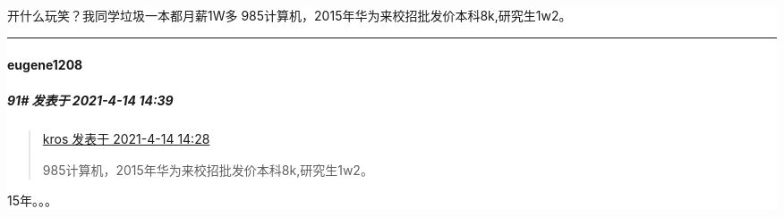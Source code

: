 开什么玩笑？我同学垃圾一本都月薪1W多</blockquote>
985计算机，2015年华为来校招批发价本科8k,研究生1w2。




*****

####  eugene1208  
##### 91#       发表于 2021-4-14 14:39


<blockquote><a href="httphttps://bbs.saraba1st.com/2b/forum.php?mod=redirect&amp;goto=findpost&amp;pid=50934838&amp;ptid=1998707" target="_blank">kros 发表于 2021-4-14 14:28</a>

985计算机，2015年华为来校招批发价本科8k,研究生1w2。</blockquote>
15年。。。


                                              